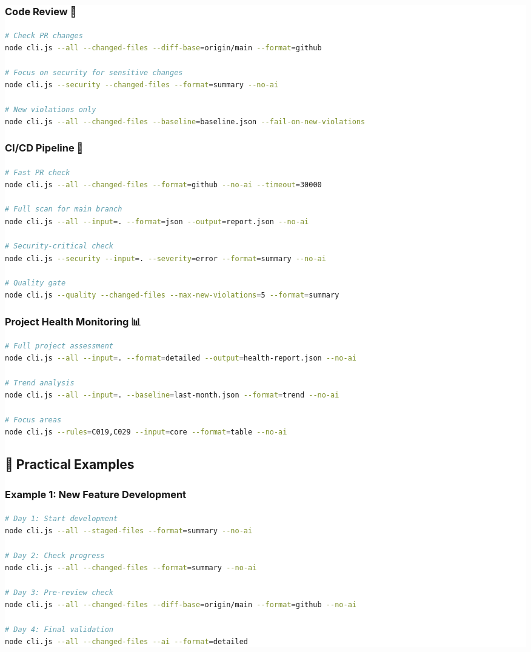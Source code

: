 ### **Code Review** 👀

```bash
# Check PR changes
node cli.js --all --changed-files --diff-base=origin/main --format=github

# Focus on security for sensitive changes
node cli.js --security --changed-files --format=summary --no-ai

# New violations only
node cli.js --all --changed-files --baseline=baseline.json --fail-on-new-violations
```

### **CI/CD Pipeline** 🔄

```bash
# Fast PR check
node cli.js --all --changed-files --format=github --no-ai --timeout=30000

# Full scan for main branch
node cli.js --all --input=. --format=json --output=report.json --no-ai

# Security-critical check
node cli.js --security --input=. --severity=error --format=summary --no-ai

# Quality gate
node cli.js --quality --changed-files --max-new-violations=5 --format=summary
```

### **Project Health Monitoring** 📊

```bash
# Full project assessment
node cli.js --all --input=. --format=detailed --output=health-report.json --no-ai

# Trend analysis
node cli.js --all --input=. --baseline=last-month.json --format=trend --no-ai

# Focus areas
node cli.js --rules=C019,C029 --input=core --format=table --no-ai
```

## 🎯 **Practical Examples**

### **Example 1: New Feature Development**
```bash
# Day 1: Start development
node cli.js --all --staged-files --format=summary --no-ai

# Day 2: Check progress  
node cli.js --all --changed-files --format=summary --no-ai

# Day 3: Pre-review check
node cli.js --all --changed-files --diff-base=origin/main --format=github --no-ai

# Day 4: Final validation
node cli.js --all --changed-files --ai --format=detailed
```
